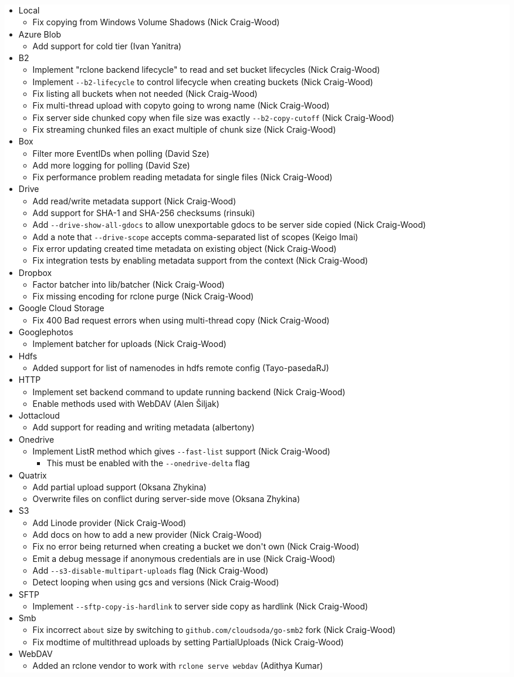 * Local
    * Fix copying from Windows Volume Shadows (Nick Craig-Wood)
* Azure Blob
    * Add support for cold tier (Ivan Yanitra)
* B2
    * Implement "rclone backend lifecycle" to read and set bucket lifecycles (Nick Craig-Wood)
    * Implement `--b2-lifecycle` to control lifecycle when creating buckets (Nick Craig-Wood)
    * Fix listing all buckets when not needed (Nick Craig-Wood)
    * Fix multi-thread upload with copyto going to wrong name (Nick Craig-Wood)
    * Fix server side chunked copy when file size was exactly `--b2-copy-cutoff` (Nick Craig-Wood)
    * Fix streaming chunked files an exact multiple of chunk size (Nick Craig-Wood)
* Box
    * Filter more EventIDs when polling (David Sze)
    * Add more logging for polling (David Sze)
    * Fix performance problem reading metadata for single files (Nick Craig-Wood)
* Drive
    * Add read/write metadata support (Nick Craig-Wood)
    * Add support for SHA-1 and SHA-256 checksums (rinsuki)
    * Add `--drive-show-all-gdocs` to allow unexportable gdocs to be server side copied (Nick Craig-Wood)
    * Add a note that `--drive-scope` accepts comma-separated list of scopes (Keigo Imai)
    * Fix error updating created time metadata on existing object (Nick Craig-Wood)
    * Fix integration tests by enabling metadata support from the context (Nick Craig-Wood)
* Dropbox
    * Factor batcher into lib/batcher (Nick Craig-Wood)
    * Fix missing encoding for rclone purge (Nick Craig-Wood)
* Google Cloud Storage
    * Fix 400 Bad request errors when using multi-thread copy (Nick Craig-Wood)
* Googlephotos
    * Implement batcher for uploads (Nick Craig-Wood)
* Hdfs
    * Added support for list of namenodes in hdfs remote config (Tayo-pasedaRJ)
* HTTP
    * Implement set backend command to update running backend (Nick Craig-Wood)
    * Enable methods used with WebDAV (Alen Šiljak)
* Jottacloud
    * Add support for reading and writing metadata (albertony)
* Onedrive
    * Implement ListR method which gives `--fast-list` support (Nick Craig-Wood)
        * This must be enabled with the `--onedrive-delta` flag
* Quatrix
    * Add partial upload support (Oksana Zhykina)
    * Overwrite files on conflict during server-side move (Oksana Zhykina)
* S3
    * Add Linode provider (Nick Craig-Wood)
    * Add docs on how to add a new provider (Nick Craig-Wood)
    * Fix no error being returned when creating a bucket we don't own (Nick Craig-Wood)
    * Emit a debug message if anonymous credentials are in use (Nick Craig-Wood)
    * Add `--s3-disable-multipart-uploads` flag (Nick Craig-Wood)
    * Detect looping when using gcs and versions (Nick Craig-Wood)
* SFTP
    * Implement `--sftp-copy-is-hardlink` to server side copy as hardlink (Nick Craig-Wood)
* Smb
    * Fix incorrect `about` size by switching to `github.com/cloudsoda/go-smb2` fork (Nick Craig-Wood)
    * Fix modtime of multithread uploads by setting PartialUploads (Nick Craig-Wood)
* WebDAV
    * Added an rclone vendor to work with `rclone serve webdav` (Adithya Kumar)
